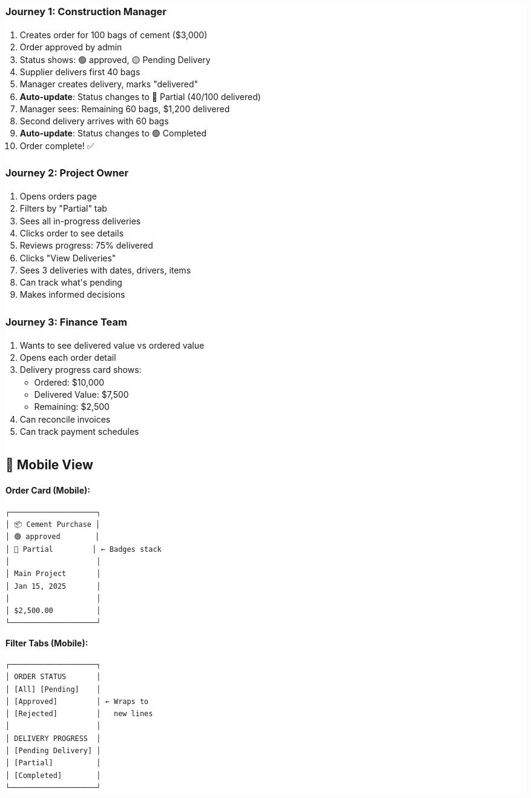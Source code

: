 ### Journey 1: Construction Manager
1. Creates order for 100 bags of cement ($3,000)
2. Order approved by admin
3. Status shows: 🟢 approved, 🟡 Pending Delivery
4. Supplier delivers first 40 bags
5. Manager creates delivery, marks "delivered"
6. **Auto-update**: Status changes to 🔵 Partial (40/100 delivered)
7. Manager sees: Remaining 60 bags, $1,200 delivered
8. Second delivery arrives with 60 bags
9. **Auto-update**: Status changes to 🟢 Completed
10. Order complete! ✅

### Journey 2: Project Owner
1. Opens orders page
2. Filters by "Partial" tab
3. Sees all in-progress deliveries
4. Clicks order to see details
5. Reviews progress: 75% delivered
6. Clicks "View Deliveries"
7. Sees 3 deliveries with dates, drivers, items
8. Can track what's pending
9. Makes informed decisions

### Journey 3: Finance Team
1. Wants to see delivered value vs ordered value
2. Opens each order detail
3. Delivery progress card shows:
   - Ordered: $10,000
   - Delivered Value: $7,500
   - Remaining: $2,500
4. Can reconcile invoices
5. Can track payment schedules

## 📱 Mobile View

**Order Card (Mobile):**
```
┌────────────────────┐
│ 📦 Cement Purchase │
│ 🟢 approved        │
│ 🔵 Partial         │ ← Badges stack
│                    │
│ Main Project       │
│ Jan 15, 2025       │
│                    │
│ $2,500.00          │
└────────────────────┘
```

**Filter Tabs (Mobile):**
```
┌────────────────────┐
│ ORDER STATUS       │
│ [All] [Pending]    │
│ [Approved]         │ ← Wraps to
│ [Rejected]         │   new lines
│                    │
│ DELIVERY PROGRESS  │
│ [Pending Delivery] │
│ [Partial]          │
│ [Completed]        │
└────────────────────┘
```
